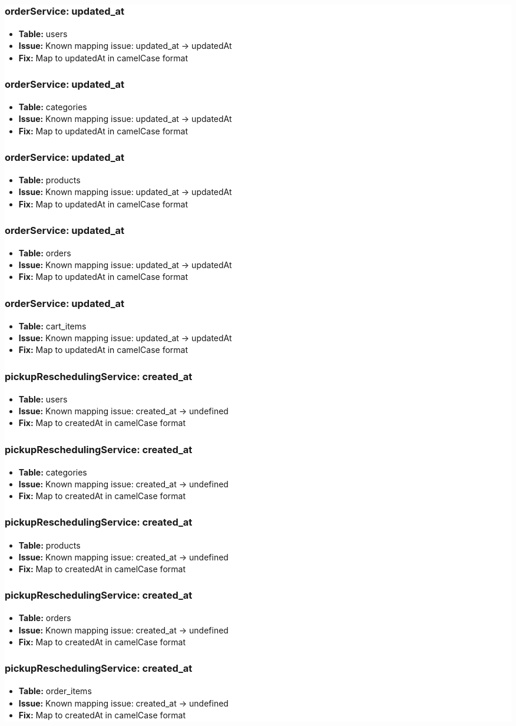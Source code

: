 ### orderService: updated_at
- **Table:** users
- **Issue:** Known mapping issue: updated_at -> updatedAt
- **Fix:** Map to updatedAt in camelCase format

### orderService: updated_at
- **Table:** categories
- **Issue:** Known mapping issue: updated_at -> updatedAt
- **Fix:** Map to updatedAt in camelCase format

### orderService: updated_at
- **Table:** products
- **Issue:** Known mapping issue: updated_at -> updatedAt
- **Fix:** Map to updatedAt in camelCase format

### orderService: updated_at
- **Table:** orders
- **Issue:** Known mapping issue: updated_at -> updatedAt
- **Fix:** Map to updatedAt in camelCase format

### orderService: updated_at
- **Table:** cart_items
- **Issue:** Known mapping issue: updated_at -> updatedAt
- **Fix:** Map to updatedAt in camelCase format

### pickupReschedulingService: created_at
- **Table:** users
- **Issue:** Known mapping issue: created_at -> undefined
- **Fix:** Map to createdAt in camelCase format

### pickupReschedulingService: created_at
- **Table:** categories
- **Issue:** Known mapping issue: created_at -> undefined
- **Fix:** Map to createdAt in camelCase format

### pickupReschedulingService: created_at
- **Table:** products
- **Issue:** Known mapping issue: created_at -> undefined
- **Fix:** Map to createdAt in camelCase format

### pickupReschedulingService: created_at
- **Table:** orders
- **Issue:** Known mapping issue: created_at -> undefined
- **Fix:** Map to createdAt in camelCase format

### pickupReschedulingService: created_at
- **Table:** order_items
- **Issue:** Known mapping issue: created_at -> undefined
- **Fix:** Map to createdAt in camelCase format
